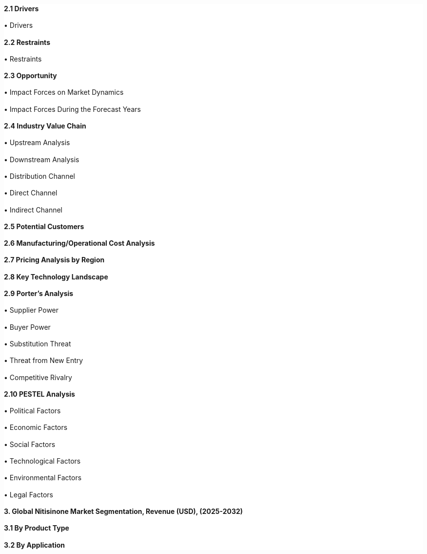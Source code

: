 <strong>2.1 Drivers</strong>

• Drivers

<strong>2.2 Restraints</strong>

• Restraints

<strong>2.3 Opportunity</strong>

• Impact Forces on Market Dynamics

• Impact Forces During the Forecast Years

<strong>2.4 Industry Value Chain</strong>

• Upstream Analysis

• Downstream Analysis

• Distribution Channel

• Direct Channel

• Indirect Channel

<strong>2.5 Potential Customers</strong>

<strong>2.6 Manufacturing/Operational Cost Analysis</strong>

<strong>2.7 Pricing Analysis by Region</strong>

<strong>2.8 Key Technology Landscape</strong>

<strong>2.9 Porter’s Analysis</strong>

• Supplier Power

• Buyer Power

• Substitution Threat

• Threat from New Entry

• Competitive Rivalry

<strong>2.10 PESTEL Analysis</strong>

• Political Factors

• Economic Factors

• Social Factors

• Technological Factors

• Environmental Factors

• Legal Factors

<strong>3. Global Nitisinone Market Segmentation, Revenue (USD), (2025-2032)</strong>

<strong>3.1 By Product Type</strong>

<strong>3.2 By Application</strong>
